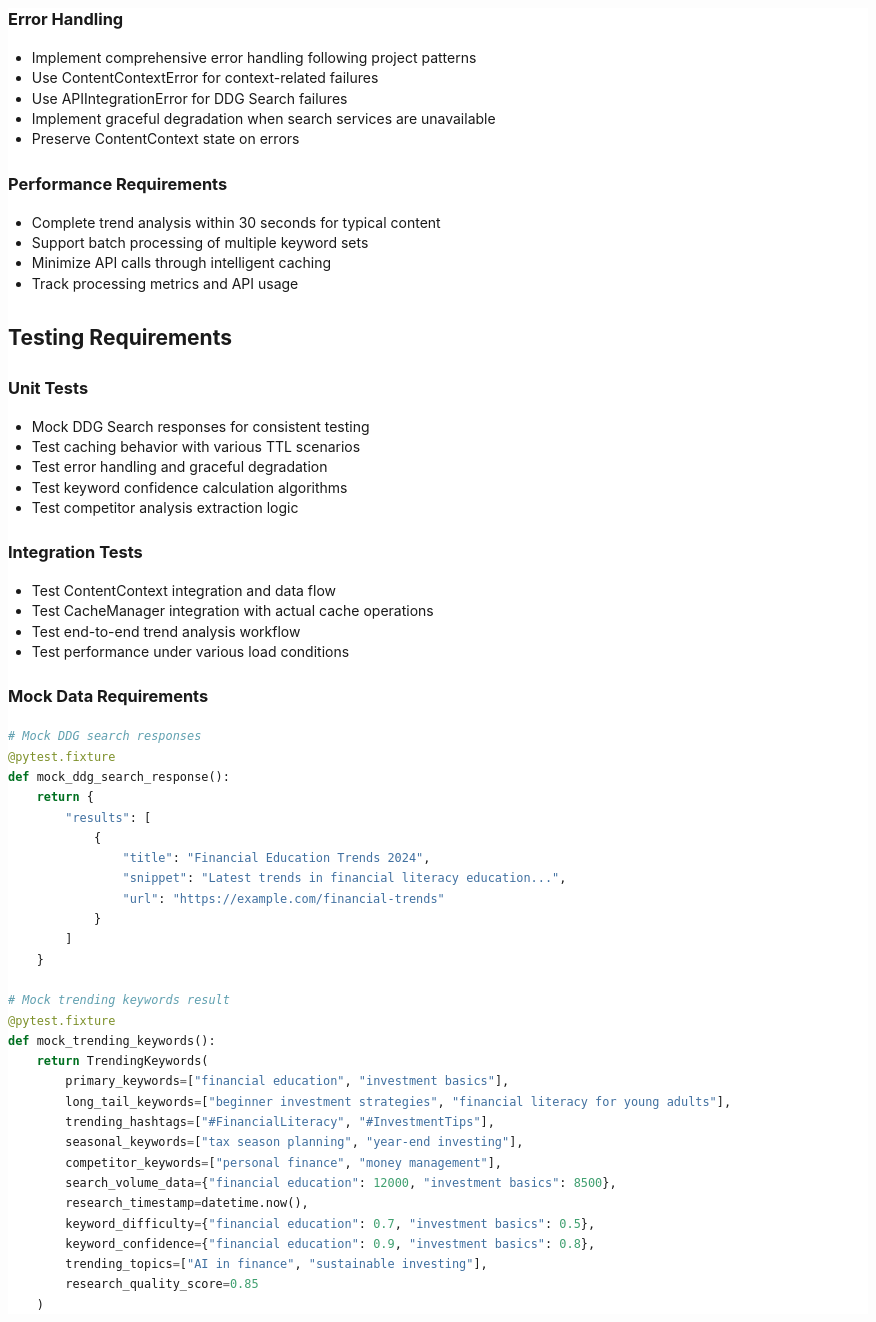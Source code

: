 ### Error Handling
- Implement comprehensive error handling following project patterns
- Use ContentContextError for context-related failures
- Use APIIntegrationError for DDG Search failures
- Implement graceful degradation when search services are unavailable
- Preserve ContentContext state on errors

### Performance Requirements
- Complete trend analysis within 30 seconds for typical content
- Support batch processing of multiple keyword sets
- Minimize API calls through intelligent caching
- Track processing metrics and API usage

## Testing Requirements

### Unit Tests
- Mock DDG Search responses for consistent testing
- Test caching behavior with various TTL scenarios
- Test error handling and graceful degradation
- Test keyword confidence calculation algorithms
- Test competitor analysis extraction logic

### Integration Tests
- Test ContentContext integration and data flow
- Test CacheManager integration with actual cache operations
- Test end-to-end trend analysis workflow
- Test performance under various load conditions

### Mock Data Requirements
```python
# Mock DDG search responses
@pytest.fixture
def mock_ddg_search_response():
    return {
        "results": [
            {
                "title": "Financial Education Trends 2024",
                "snippet": "Latest trends in financial literacy education...",
                "url": "https://example.com/financial-trends"
            }
        ]
    }

# Mock trending keywords result
@pytest.fixture
def mock_trending_keywords():
    return TrendingKeywords(
        primary_keywords=["financial education", "investment basics"],
        long_tail_keywords=["beginner investment strategies", "financial literacy for young adults"],
        trending_hashtags=["#FinancialLiteracy", "#InvestmentTips"],
        seasonal_keywords=["tax season planning", "year-end investing"],
        competitor_keywords=["personal finance", "money management"],
        search_volume_data={"financial education": 12000, "investment basics": 8500},
        research_timestamp=datetime.now(),
        keyword_difficulty={"financial education": 0.7, "investment basics": 0.5},
        keyword_confidence={"financial education": 0.9, "investment basics": 0.8},
        trending_topics=["AI in finance", "sustainable investing"],
        research_quality_score=0.85
    )
```
